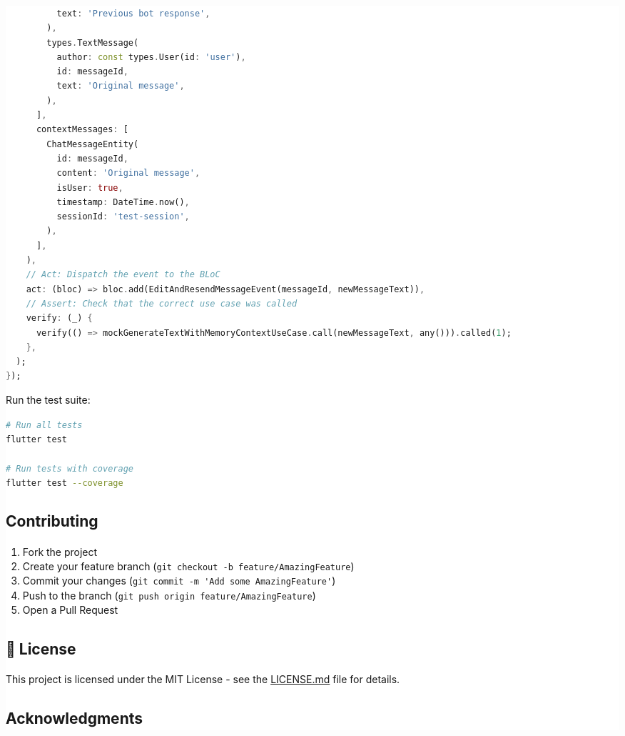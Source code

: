 ```dart
          text: 'Previous bot response',
        ),
        types.TextMessage(
          author: const types.User(id: 'user'),
          id: messageId,
          text: 'Original message',
        ),
      ],
      contextMessages: [
        ChatMessageEntity(
          id: messageId,
          content: 'Original message',
          isUser: true,
          timestamp: DateTime.now(),
          sessionId: 'test-session',
        ),
      ],
    ),
    // Act: Dispatch the event to the BLoC
    act: (bloc) => bloc.add(EditAndResendMessageEvent(messageId, newMessageText)),
    // Assert: Check that the correct use case was called
    verify: (_) {
      verify(() => mockGenerateTextWithMemoryContextUseCase.call(newMessageText, any())).called(1);
    },
  );
});
```

Run the test suite:

```bash
# Run all tests
flutter test

# Run tests with coverage
flutter test --coverage
```

## Contributing

1. Fork the project
2. Create your feature branch (`git checkout -b feature/AmazingFeature`)
3. Commit your changes (`git commit -m 'Add some AmazingFeature'`)
4. Push to the branch (`git push origin feature/AmazingFeature`)
5. Open a Pull Request

## 📄 License

This project is licensed under the MIT License - see the [LICENSE.md](LICENSE.md) file for details.

## Acknowledgments
